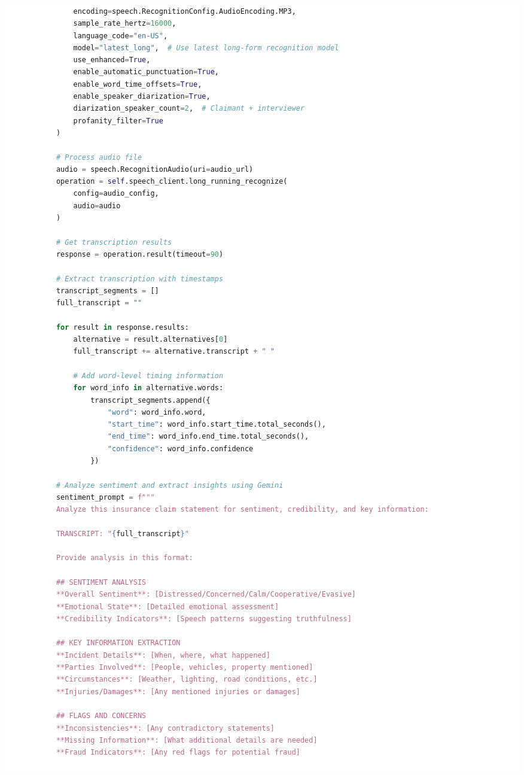 ```python
                encoding=speech.RecognitionConfig.AudioEncoding.MP3,
                sample_rate_hertz=16000,
                language_code="en-US",
                model="latest_long",  # Use latest long-form recognition model
                use_enhanced=True,
                enable_automatic_punctuation=True,
                enable_word_time_offsets=True,
                enable_speaker_diarization=True,
                diarization_speaker_count=2,  # Claimant + interviewer
                profanity_filter=True
            )
            
            # Process audio file
            audio = speech.RecognitionAudio(uri=audio_url)
            operation = self.speech_client.long_running_recognize(
                config=audio_config, 
                audio=audio
            )
            
            # Get transcription results
            response = operation.result(timeout=90)
            
            # Extract transcription with timestamps
            transcript_segments = []
            full_transcript = ""
            
            for result in response.results:
                alternative = result.alternatives[0]
                full_transcript += alternative.transcript + " "
                
                # Add word-level timing information
                for word_info in alternative.words:
                    transcript_segments.append({
                        "word": word_info.word,
                        "start_time": word_info.start_time.total_seconds(),
                        "end_time": word_info.end_time.total_seconds(),
                        "confidence": word_info.confidence
                    })
            
            # Analyze sentiment and extract insights using Gemini
            sentiment_prompt = f"""
            Analyze this insurance claim statement for sentiment, credibility, and key information:
            
            TRANSCRIPT: "{full_transcript}"
            
            Provide analysis in this format:
            
            ## SENTIMENT ANALYSIS
            **Overall Sentiment**: [Distressed/Concerned/Calm/Cooperative/Evasive]
            **Emotional State**: [Detailed emotional assessment]
            **Credibility Indicators**: [Speech patterns suggesting truthfulness]
            
            ## KEY INFORMATION EXTRACTION
            **Incident Details**: [When, where, what happened]
            **Parties Involved**: [People, vehicles, property mentioned]
            **Circumstances**: [Weather, lighting, road conditions, etc.]
            **Injuries/Damages**: [Any mentioned injuries or damages]
            
            ## FLAGS AND CONCERNS
            **Inconsistencies**: [Any contradictory statements]
            **Missing Information**: [What additional details are needed]
            **Fraud Indicators**: [Any red flags for potential fraud]
            
```
